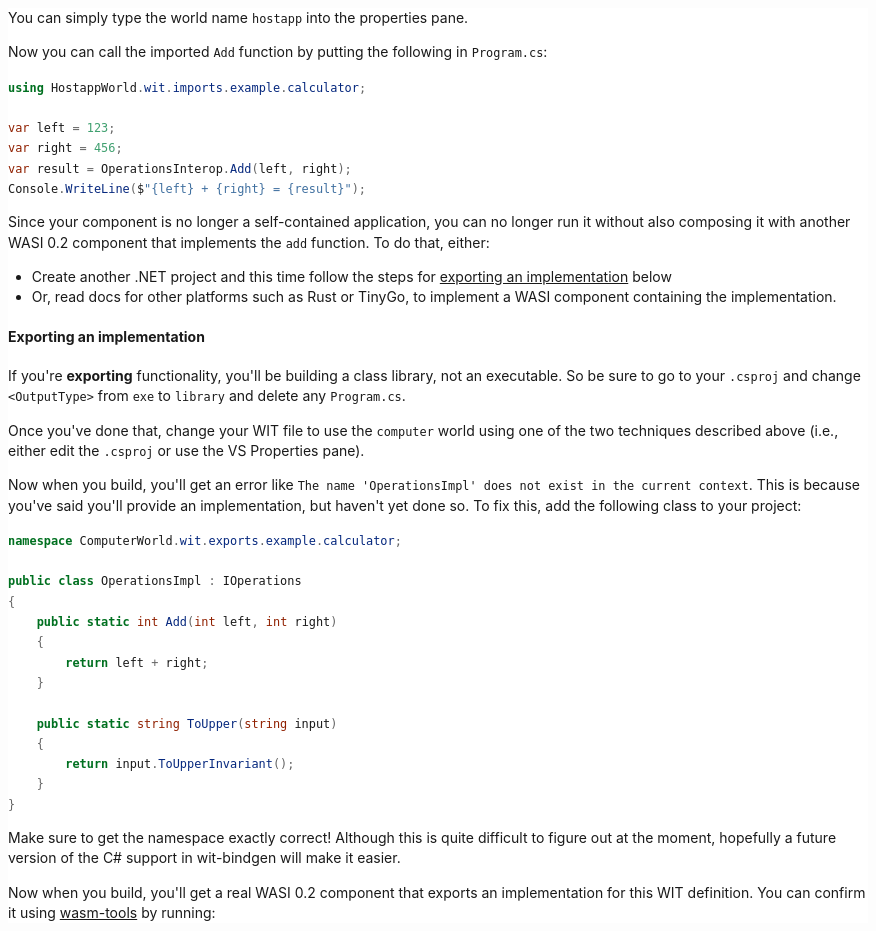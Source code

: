You can simply type the world name `hostapp` into the properties pane.

Now you can call the imported `Add` function by putting the following in `Program.cs`:

```cs
using HostappWorld.wit.imports.example.calculator;

var left = 123;
var right = 456;
var result = OperationsInterop.Add(left, right);
Console.WriteLine($"{left} + {right} = {result}");
```

Since your component is no longer a self-contained application, you can no longer run it without also composing it with another WASI 0.2 component that implements the `add` function. To do that, either:

 * Create another .NET project and this time follow the steps for [exporting an implementation](#exporting-an-implementation) below
 * Or, read docs for other platforms such as Rust or TinyGo, to implement a WASI component containing the implementation.

#### Exporting an implementation

If you're **exporting** functionality, you'll be building a class library, not an executable. So be sure to go to your `.csproj` and change `<OutputType>` from `exe` to `library` and delete any `Program.cs`.

Once you've done that, change your WIT file to use the `computer` world using one of the two techniques described above (i.e., either edit the `.csproj` or use the VS Properties pane).

Now when you build, you'll get an error like `The name 'OperationsImpl' does not exist in the current context`. This is because you've said you'll provide an implementation, but haven't yet done so. To fix this, add the following class to your project:

```cs
namespace ComputerWorld.wit.exports.example.calculator;

public class OperationsImpl : IOperations
{
    public static int Add(int left, int right)
    {
        return left + right;
    }

    public static string ToUpper(string input)
    {
        return input.ToUpperInvariant();
    }
}
```

Make sure to get the namespace exactly correct! Although this is quite difficult to figure out at the moment, hopefully a future version of the C# support in wit-bindgen will make it easier.

Now when you build, you'll get a real WASI 0.2 component that exports an implementation for this WIT definition. You can confirm it using [wasm-tools](https://github.com/bytecodealliance/wasm-tools) by running:

